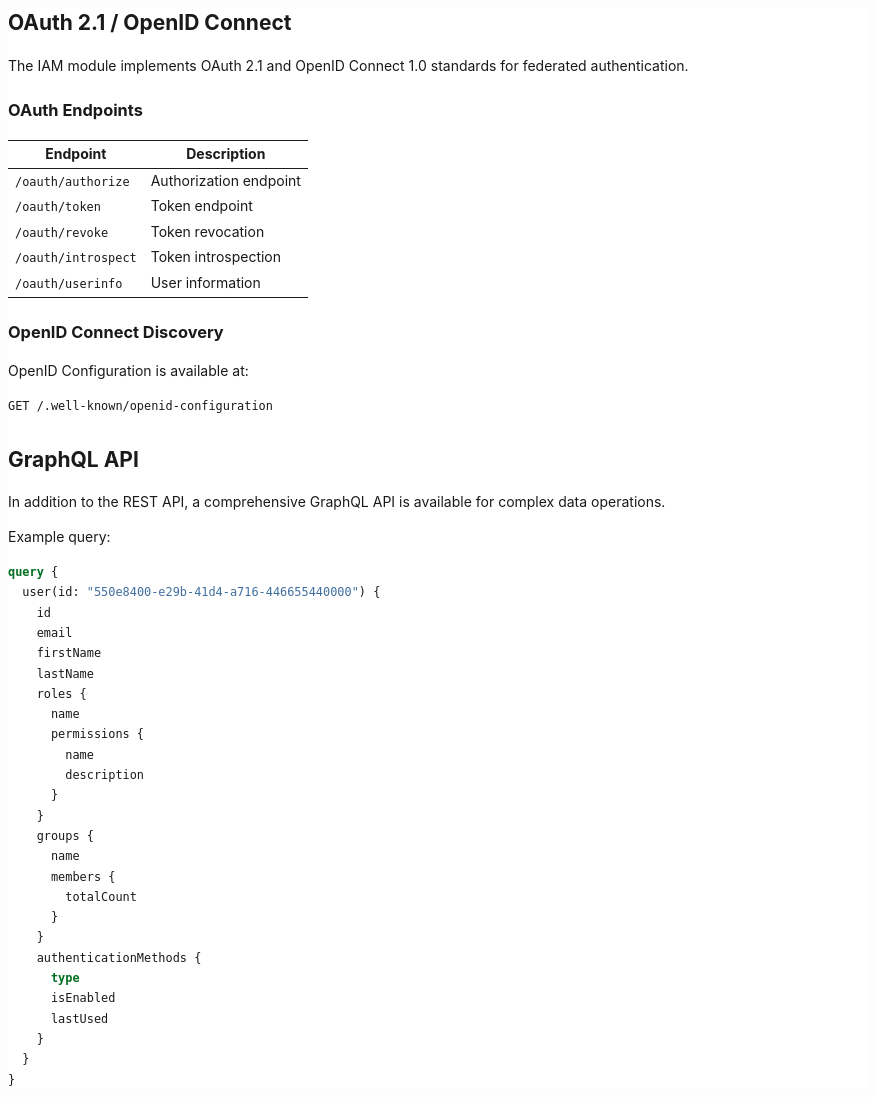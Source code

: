 ## OAuth 2.1 / OpenID Connect

The IAM module implements OAuth 2.1 and OpenID Connect 1.0 standards for federated authentication.

### OAuth Endpoints

| Endpoint | Description |
|----------|-------------|
| `/oauth/authorize` | Authorization endpoint |
| `/oauth/token` | Token endpoint |
| `/oauth/revoke` | Token revocation |
| `/oauth/introspect` | Token introspection |
| `/oauth/userinfo` | User information |

### OpenID Connect Discovery

OpenID Configuration is available at:
```
GET /.well-known/openid-configuration
```

## GraphQL API

In addition to the REST API, a comprehensive GraphQL API is available for complex data operations.

Example query:
```graphql
query {
  user(id: "550e8400-e29b-41d4-a716-446655440000") {
    id
    email
    firstName
    lastName
    roles {
      name
      permissions {
        name
        description
      }
    }
    groups {
      name
      members {
        totalCount
      }
    }
    authenticationMethods {
      type
      isEnabled
      lastUsed
    }
  }
}
```
